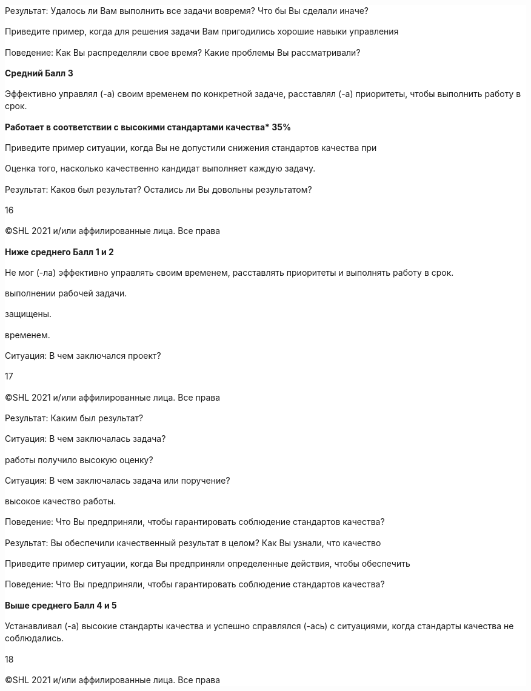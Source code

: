Результат: Удалось ли Вам выполнить все задачи вовремя? Что бы Вы сделали иначе?

Приведите пример, когда для решения задачи Вам пригодились хорошие навыки управления

Поведение: Как Вы распределяли свое время? Какие проблемы Вы рассматривали?

**Средний Балл 3**

Эффективно управлял (-а) своим временем по конкретной задаче, расставлял (-а) приоритеты, чтобы выполнить работу в срок.

**Работает в соответствии с высокими стандартами качества\* 35%**

Приведите пример ситуации, когда Вы не допустили снижения стандартов качества при

Оценка того, насколько качественно кандидат выполняет каждую задачу.

Результат: Каков был результат? Остались ли Вы довольны результатом?

16

©SHL 2021 и/или аффилированные лица. Все права

**Ниже среднего Балл 1 и 2**

Не мог (-ла) эффективно управлять своим временем, расставлять приоритеты и выполнять работу в срок.

выполнении рабочей задачи.

защищены.

временем.

Ситуация: В чем заключался проект?

17

©SHL 2021 и/или аффилированные лица. Все права

Результат: Каким был результат?

Ситуация: В чем заключалась задача?

работы получило высокую оценку?

Ситуация: В чем заключалась задача или поручение?

высокое качество работы.

Поведение: Что Вы предприняли, чтобы гарантировать соблюдение стандартов качества?

Результат: Вы обеспечили качественный результат в целом? Как Вы узнали, что качество

Приведите пример ситуации, когда Вы предприняли определенные действия, чтобы обеспечить

Поведение: Что Вы предприняли, чтобы гарантировать соблюдение стандартов качества?

**Выше среднего Балл 4 и 5**

Устанавливал (-а) высокие стандарты качества и успешно справлялся (-ась) с ситуациями, когда стандарты качества не соблюдались.

18

©SHL 2021 и/или аффилированные лица. Все права
